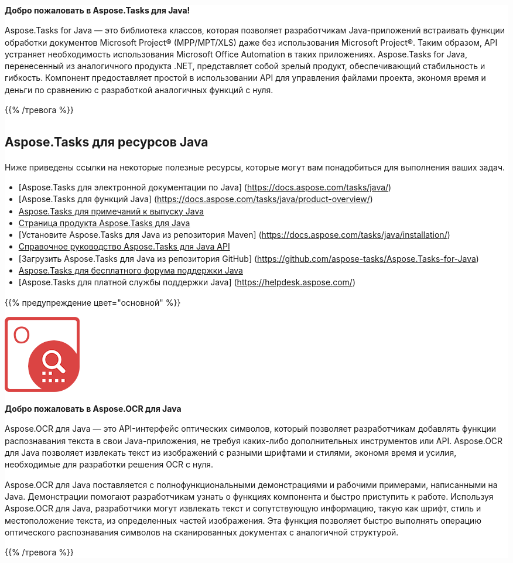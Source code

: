 **Добро пожаловать в Aspose.Tasks для Java!**

Aspose.Tasks for Java — это библиотека классов, которая позволяет разработчикам Java-приложений встраивать функции обработки документов Microsoft Project® (MPP/MPT/XLS) даже без использования Microsoft Project®. Таким образом, API устраняет необходимость использования Microsoft Office Automation в таких приложениях. Aspose.Tasks for Java, перенесенный из аналогичного продукта .NET, представляет собой зрелый продукт, обеспечивающий стабильность и гибкость. Компонент предоставляет простой в использовании API для управления файлами проекта, экономя время и деньги по сравнению с разработкой аналогичных функций с нуля.

{{% /тревога %}}

## **Aspose.Tasks для ресурсов Java**

Ниже приведены ссылки на некоторые полезные ресурсы, которые могут вам понадобиться для выполнения ваших задач.

- [Aspose.Tasks для электронной документации по Java] (https://docs.aspose.com/tasks/java/)
- [Aspose.Tasks для функций Java] (https://docs.aspose.com/tasks/java/product-overview/)
- [Aspose.Tasks для примечаний к выпуску Java](https://docs.aspose.com/tasks/java/release-notes/)
- [Страница продукта Aspose.Tasks для Java](https://products.aspose.com/tasks/java/)
- [Установите Aspose.Tasks для Java из репозитория Maven] (https://docs.aspose.com/tasks/java/installation/)
- [Справочное руководство Aspose.Tasks для Java API](https://apireference.aspose.com/tasks/java)
- [Загрузить Aspose.Tasks для Java из репозитория GitHub] (https://github.com/aspose-tasks/Aspose.Tasks-for-Java)
- [Aspose.Tasks для бесплатного форума поддержки Java](https://forum.aspose.com/c/tasks/15)
- [Aspose.Tasks для платной службы поддержки Java] (https://helpdesk.aspose.com/)

{{% предупреждение цвет="основной" %}}

![Aspose.OCR для Java](home_9.png)

**Добро пожаловать в Aspose.OCR для Java**

Aspose.OCR для Java — это API-интерфейс оптических символов, который позволяет разработчикам добавлять функции распознавания текста в свои Java-приложения, не требуя каких-либо дополнительных инструментов или API. Aspose.OCR для Java позволяет извлекать текст из изображений с разными шрифтами и стилями, экономя время и усилия, необходимые для разработки решения OCR с нуля.

Aspose.OCR для Java поставляется с полнофункциональными демонстрациями и рабочими примерами, написанными на Java. Демонстрации помогают разработчикам узнать о функциях компонента и быстро приступить к работе. Используя Aspose.OCR для Java, разработчики могут извлекать текст и сопутствующую информацию, такую как шрифт, стиль и местоположение текста, из определенных частей изображения. Эта функция позволяет быстро выполнять операцию оптического распознавания символов на сканированных документах с аналогичной структурой.

{{% /тревога %}}

